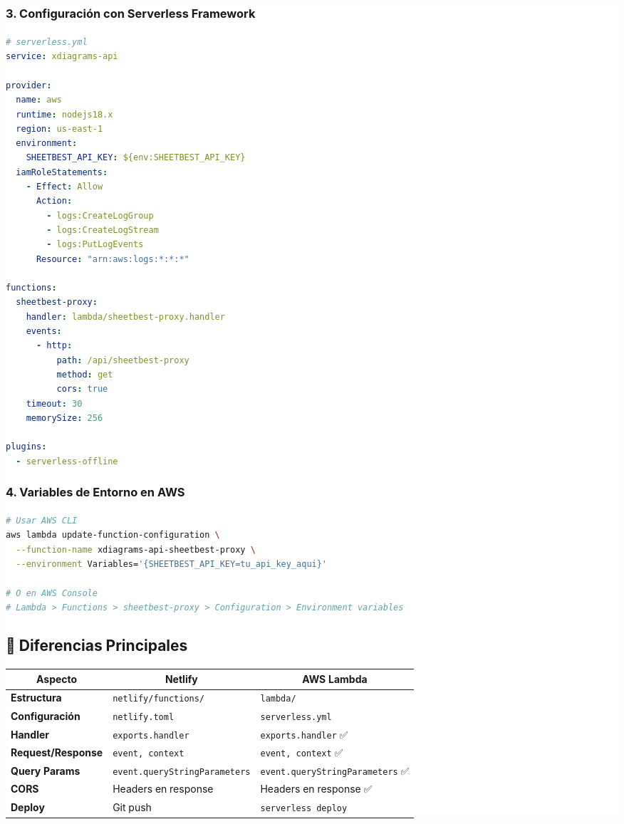 ### 3. Configuración con Serverless Framework

```yaml
# serverless.yml
service: xdiagrams-api

provider:
  name: aws
  runtime: nodejs18.x
  region: us-east-1
  environment:
    SHEETBEST_API_KEY: ${env:SHEETBEST_API_KEY}
  iamRoleStatements:
    - Effect: Allow
      Action:
        - logs:CreateLogGroup
        - logs:CreateLogStream
        - logs:PutLogEvents
      Resource: "arn:aws:logs:*:*:*"

functions:
  sheetbest-proxy:
    handler: lambda/sheetbest-proxy.handler
    events:
      - http:
          path: /api/sheetbest-proxy
          method: get
          cors: true
    timeout: 30
    memorySize: 256

plugins:
  - serverless-offline
```

### 4. Variables de Entorno en AWS

```bash
# Usar AWS CLI
aws lambda update-function-configuration \
  --function-name xdiagrams-api-sheetbest-proxy \
  --environment Variables='{SHEETBEST_API_KEY=tu_api_key_aqui}'

# O en AWS Console
# Lambda > Functions > sheetbest-proxy > Configuration > Environment variables
```

## 🔧 Diferencias Principales

| Aspecto | Netlify | AWS Lambda |
|---|---|---|
| **Estructura** | `netlify/functions/` | `lambda/` |
| **Configuración** | `netlify.toml` | `serverless.yml` |
| **Handler** | `exports.handler` | `exports.handler` ✅ |
| **Request/Response** | `event, context` | `event, context` ✅ |
| **Query Params** | `event.queryStringParameters` | `event.queryStringParameters` ✅ |
| **CORS** | Headers en response | Headers en response ✅ |
| **Deploy** | Git push | `serverless deploy` |
